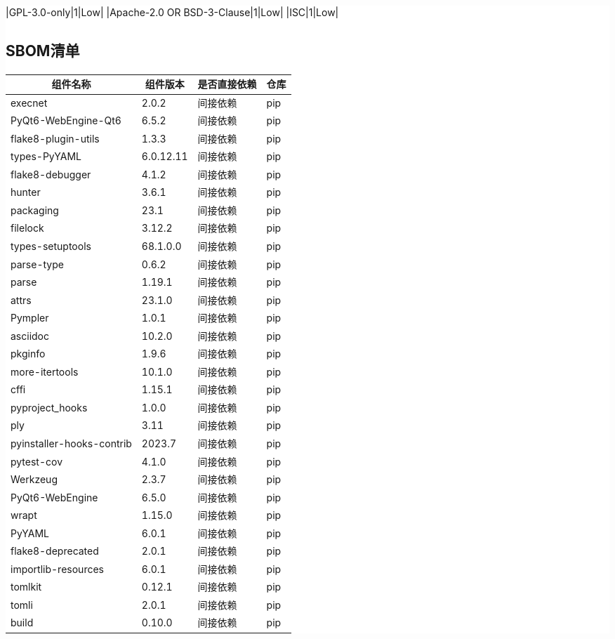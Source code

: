 |GPL-3.0-only|1|Low|
|Apache-2.0 OR BSD-3-Clause|1|Low|
|ISC|1|Low|




## SBOM清单

| 组件名称 | 组件版本 | 是否直接依赖 | 仓库 |
| -------- | -------- | ------------ | ---- |
|execnet|2.0.2|间接依赖|pip|
|PyQt6-WebEngine-Qt6|6.5.2|间接依赖|pip|
|flake8-plugin-utils|1.3.3|间接依赖|pip|
|types-PyYAML|6.0.12.11|间接依赖|pip|
|flake8-debugger|4.1.2|间接依赖|pip|
|hunter|3.6.1|间接依赖|pip|
|packaging|23.1|间接依赖|pip|
|filelock|3.12.2|间接依赖|pip|
|types-setuptools|68.1.0.0|间接依赖|pip|
|parse-type|0.6.2|间接依赖|pip|
|parse|1.19.1|间接依赖|pip|
|attrs|23.1.0|间接依赖|pip|
|Pympler|1.0.1|间接依赖|pip|
|asciidoc|10.2.0|间接依赖|pip|
|pkginfo|1.9.6|间接依赖|pip|
|more-itertools|10.1.0|间接依赖|pip|
|cffi|1.15.1|间接依赖|pip|
|pyproject_hooks|1.0.0|间接依赖|pip|
|ply|3.11|间接依赖|pip|
|pyinstaller-hooks-contrib|2023.7|间接依赖|pip|
|pytest-cov|4.1.0|间接依赖|pip|
|Werkzeug|2.3.7|间接依赖|pip|
|PyQt6-WebEngine|6.5.0|间接依赖|pip|
|wrapt|1.15.0|间接依赖|pip|
|PyYAML|6.0.1|间接依赖|pip|
|flake8-deprecated|2.0.1|间接依赖|pip|
|importlib-resources|6.0.1|间接依赖|pip|
|tomlkit|0.12.1|间接依赖|pip|
|tomli|2.0.1|间接依赖|pip|
|build|0.10.0|间接依赖|pip|